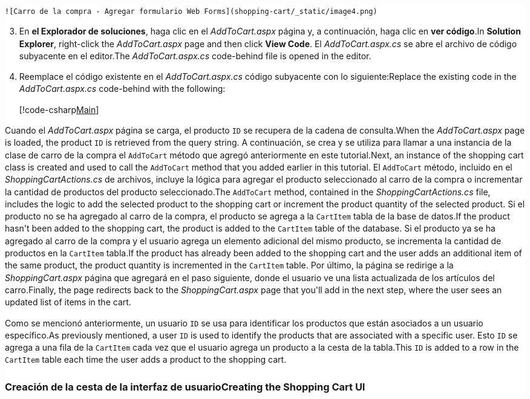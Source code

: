     ![Carro de la compra - Agregar formulario Web Forms](shopping-cart/_static/image4.png)
3. <span data-ttu-id="e4df6-213">En **el Explorador de soluciones**, haga clic en el *AddToCart.aspx* página y, a continuación, haga clic en **ver código**.</span><span class="sxs-lookup"><span data-stu-id="e4df6-213">In **Solution Explorer**, right-click the *AddToCart.aspx* page and then click **View Code**.</span></span> <span data-ttu-id="e4df6-214">El *AddToCart.aspx.cs* se abre el archivo de código subyacente en el editor.</span><span class="sxs-lookup"><span data-stu-id="e4df6-214">The *AddToCart.aspx.cs* code-behind file is opened in the editor.</span></span>
4. <span data-ttu-id="e4df6-215">Reemplace el código existente en el *AddToCart.aspx.cs* código subyacente con lo siguiente:</span><span class="sxs-lookup"><span data-stu-id="e4df6-215">Replace the existing code in the *AddToCart.aspx.cs* code-behind with the following:</span></span>   

    [!code-csharp[Main](shopping-cart/samples/sample4.cs)]

<span data-ttu-id="e4df6-216">Cuando el *AddToCart.aspx* página se carga, el producto `ID` se recupera de la cadena de consulta.</span><span class="sxs-lookup"><span data-stu-id="e4df6-216">When the *AddToCart.aspx* page is loaded, the product `ID` is retrieved from the query string.</span></span> <span data-ttu-id="e4df6-217">A continuación, se crea y se utiliza para llamar a una instancia de la clase de carro de la compra el `AddToCart` método que agregó anteriormente en este tutorial.</span><span class="sxs-lookup"><span data-stu-id="e4df6-217">Next, an instance of the shopping cart class is created and used to call the `AddToCart` method that you added earlier in this tutorial.</span></span> <span data-ttu-id="e4df6-218">El `AddToCart` método, incluido en el *ShoppingCartActions.cs* de archivos, incluye la lógica para agregar el producto seleccionado al carro de la compra o incrementar la cantidad de productos del producto seleccionado.</span><span class="sxs-lookup"><span data-stu-id="e4df6-218">The `AddToCart` method, contained in the *ShoppingCartActions.cs* file, includes the logic to add the selected product to the shopping cart or increment the product quantity of the selected product.</span></span> <span data-ttu-id="e4df6-219">Si el producto no se ha agregado al carro de la compra, el producto se agrega a la `CartItem` tabla de la base de datos.</span><span class="sxs-lookup"><span data-stu-id="e4df6-219">If the product hasn't been added to the shopping cart, the product is added to the `CartItem` table of the database.</span></span> <span data-ttu-id="e4df6-220">Si el producto ya se ha agregado al carro de la compra y el usuario agrega un elemento adicional del mismo producto, se incrementa la cantidad de productos en la `CartItem` tabla.</span><span class="sxs-lookup"><span data-stu-id="e4df6-220">If the product has already been added to the shopping cart and the user adds an additional item of the same product, the product quantity is incremented in the `CartItem` table.</span></span> <span data-ttu-id="e4df6-221">Por último, la página se redirige a la *ShoppingCart.aspx* página que agregará en el paso siguiente, donde el usuario ve una lista actualizada de los artículos del carro.</span><span class="sxs-lookup"><span data-stu-id="e4df6-221">Finally, the page redirects back to the *ShoppingCart.aspx* page that you'll add in the next step, where the user sees an updated list of items in the cart.</span></span>

<span data-ttu-id="e4df6-222">Como se mencionó anteriormente, un usuario `ID` se usa para identificar los productos que están asociados a un usuario específico.</span><span class="sxs-lookup"><span data-stu-id="e4df6-222">As previously mentioned, a user `ID` is used to identify the products that are associated with a specific user.</span></span> <span data-ttu-id="e4df6-223">Esto `ID` se agrega a una fila de la `CartItem` cada vez que el usuario agrega un producto a la cesta de la tabla.</span><span class="sxs-lookup"><span data-stu-id="e4df6-223">This `ID` is added to a row in the `CartItem` table each time the user adds a product to the shopping cart.</span></span>

### <a name="creating-the-shopping-cart-ui"></a><span data-ttu-id="e4df6-224">Creación de la cesta de la interfaz de usuario</span><span class="sxs-lookup"><span data-stu-id="e4df6-224">Creating the Shopping Cart UI</span></span>
